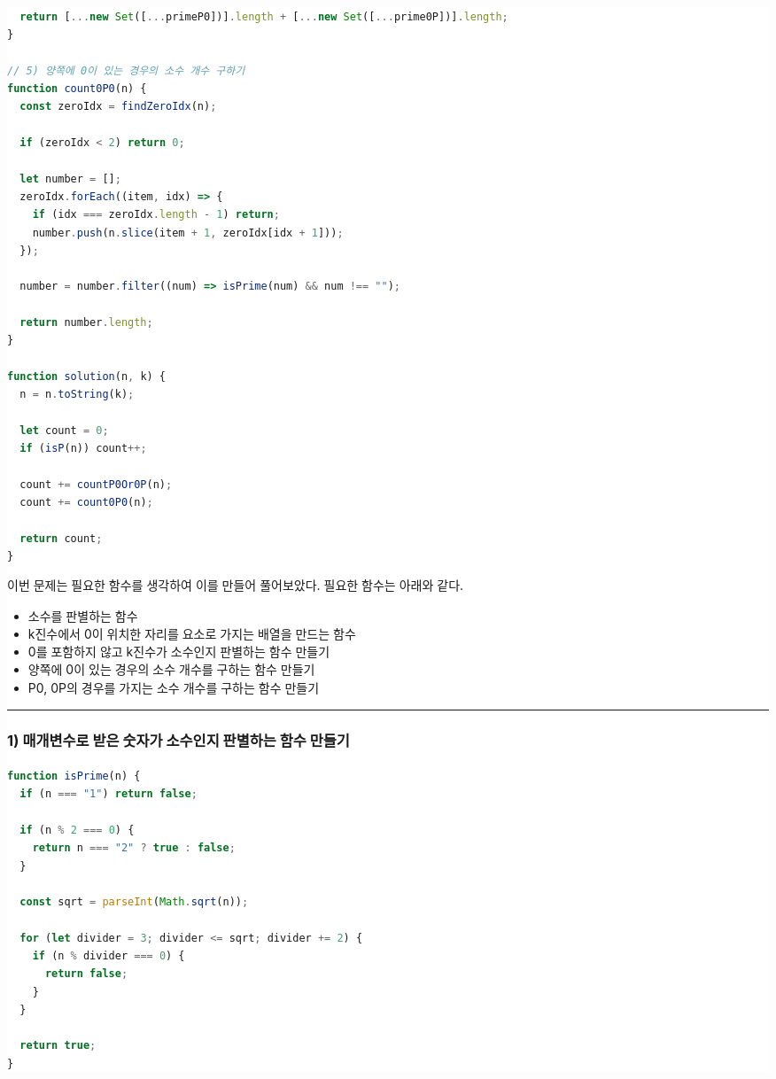 ```javascript
  return [...new Set([...primeP0])].length + [...new Set([...prime0P])].length;
}

// 5) 양쪽에 0이 있는 경우의 소수 개수 구하기
function count0P0(n) {
  const zeroIdx = findZeroIdx(n);

  if (zeroIdx < 2) return 0;

  let number = [];
  zeroIdx.forEach((item, idx) => {
    if (idx === zeroIdx.length - 1) return;
    number.push(n.slice(item + 1, zeroIdx[idx + 1]));
  });

  number = number.filter((num) => isPrime(num) && num !== "");

  return number.length;
}

function solution(n, k) {
  n = n.toString(k);

  let count = 0;
  if (isP(n)) count++;

  count += countP0Or0P(n);
  count += count0P0(n);

  return count;
}
```

이번 문제는 필요한 함수를 생각하여 이를 만들어 풀어보았다. 필요한 함수는 아래와 같다.

- 소수를 판별하는 함수
- k진수에서 0이 위치한 자리를 요소로 가지는 배열을 만드는 함수
- 0를 포함하지 않고 k진수가 소수인지 판별하는 함수 만들기
- 양쪽에 0이 있는 경우의 소수 개수를 구하는 함수 만들기
- P0, 0P의 경우를 가지는 소수 개수를 구하는 함수 만들기

---

### 1) 매개변수로 받은 숫자가 소수인지 판별하는 함수 만들기

```javascript
function isPrime(n) {
  if (n === "1") return false;

  if (n % 2 === 0) {
    return n === "2" ? true : false;
  }

  const sqrt = parseInt(Math.sqrt(n));

  for (let divider = 3; divider <= sqrt; divider += 2) {
    if (n % divider === 0) {
      return false;
    }
  }

  return true;
}
```

